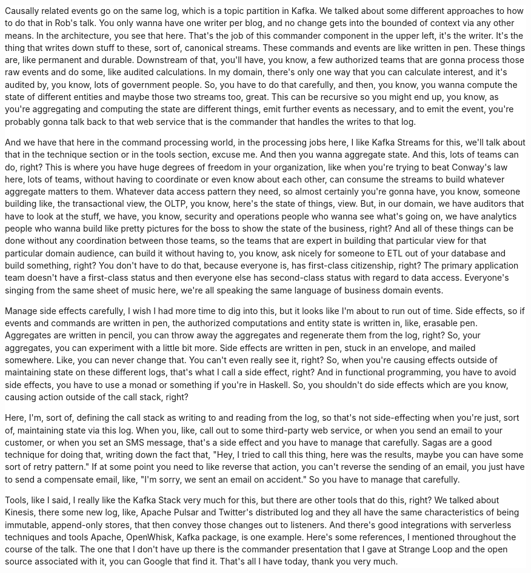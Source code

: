 Causally related events go on the same log, which is a topic partition in Kafka. We talked about some different approaches to how to do that in Rob's talk. You only wanna have one writer per blog, and no change gets into the bounded of context via any other means. In the architecture, you see that here. That's the job of this commander component in the upper left, it's the writer. It's the thing that writes down stuff to these, sort of, canonical streams. These commands and events are like written in pen. These things are, like permanent and durable. Downstream of that, you'll have, you know, a few authorized teams that are gonna process those raw events and do some, like audited calculations. In my domain, there's only one way that you can calculate interest, and it's audited by, you know, lots of government people. So, you have to do that carefully, and then, you know, you wanna compute the state of different entities and maybe those two streams too, great. This can be recursive so you might end up, you know, as you're aggregating and computing the state are different things, emit further events as necessary, and to emit the event, you're probably gonna talk back to that web service that is the commander that handles the writes to that log. 

And we have that here in the command processing world, in the processing jobs here, I like Kafka Streams for this, we'll talk about that in the technique section or in the tools section, excuse me. And then you wanna aggregate state. And this, lots of teams can do, right? This is where you have huge degrees of freedom in your organization, like when you're trying to beat Conway's law here, lots of teams, without having to coordinate or even know about each other, can consume the streams to build whatever aggregate matters to them. Whatever data access pattern they need, so almost certainly you're gonna have, you know, someone building like, the transactional view, the OLTP, you know, here's the state of things, view. But, in our domain, we have auditors that have to look at the stuff, we have, you know, security and operations people who wanna see what's going on, we have analytics people who wanna build like pretty pictures for the boss to show the state of the business, right? And all of these things can be done without any coordination between those teams, so the teams that are expert in building that particular view for that particular domain audience, can build it without having to, you know, ask nicely for someone to ETL out of your database and build something, right? You don't have to do that, because everyone is, has first-class citizenship, right? The primary application team doesn't have a first-class status and then everyone else has second-class status with regard to data access. Everyone's singing from the same sheet of music here, we're all speaking the same language of business domain events. 

Manage side effects carefully, I wish I had more time to dig into this, but it looks like I'm about to run out of time. Side effects, so if events and commands are written in pen, the authorized computations and entity state is written in, like, erasable pen. Aggregates are written in pencil, you can throw away the aggregates and regenerate them from the log, right? So, your aggregates, you can experiment with a little bit more. Side effects are written in pen, stuck in an envelope, and mailed somewhere. Like, you can never change that. You can't even really see it, right? So, when you're causing effects outside of maintaining state on these different logs, that's what I call a side effect, right? And in functional programming, you have to avoid side effects, you have to use a monad or something if you're in Haskell. So, you shouldn't do side effects which are you know, causing action outside of the call stack, right? 

Here, I'm, sort of, defining the call stack as writing to and reading from the log, so that's not side-effecting when you're just, sort of, maintaining state via this log. When you, like, call out to some third-party web service, or when you send an email to your customer, or when you set an SMS message, that's a side effect and you have to manage that carefully. Sagas are a good technique for doing that, writing down the fact that, "Hey, I tried to call this thing, here was the results, maybe you can have some sort of retry pattern." If at some point you need to like reverse that action, you can't reverse the sending of an email, you just have to send a compensate email, like, "I'm sorry, we sent an email on accident." So you have to manage that carefully. 

Tools, like I said, I really like the Kafka Stack very much for this, but there are other tools that do this, right? We talked about Kinesis, there some new log, like, Apache Pulsar and Twitter's distributed log and they all have the same characteristics of being immutable, append-only stores, that then convey those changes out to listeners. And there's good integrations with serverless techniques and tools Apache, OpenWhisk, Kafka package, is one example. Here's some references, I mentioned throughout the course of the talk. The one that I don't have up there is the commander presentation that I gave at Strange Loop and the open source associated with it, you can Google that find it. That's all I have today, thank you very much.
